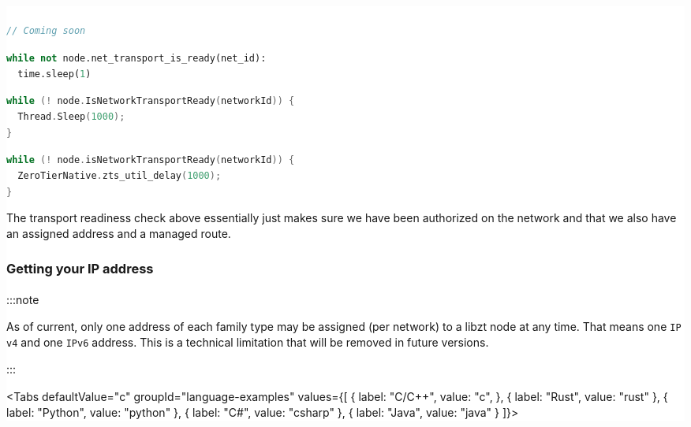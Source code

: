 </TabItem>

<TabItem value="rust">

```rust

// Coming soon

```

</TabItem>

<TabItem value="python">

```python
while not node.net_transport_is_ready(net_id):
  time.sleep(1)

```
</TabItem>

<TabItem value="csharp">

```c
while (! node.IsNetworkTransportReady(networkId)) {
  Thread.Sleep(1000);
}
```

</TabItem>

<TabItem value="java">

```c
while (! node.isNetworkTransportReady(networkId)) {
  ZeroTierNative.zts_util_delay(1000);
}
```

</TabItem>

</Tabs>

The transport readiness check above essentially just makes sure we have been authorized on the network and that we also have an assigned address and a managed route.

### Getting your IP address

:::note

As of current, only one address of each family type may be assigned (per network) to a libzt node at any time. That means one `IPv4` and one `IPv6` address. This is a technical limitation that will be removed in future versions.

:::

<Tabs defaultValue="c" groupId="language-examples"
  values={[
    { label: "C/C++", value: "c", },
    { label: "Rust", value: "rust" },
    { label: "Python", value: "python" },
    { label: "C#", value: "csharp" },
    { label: "Java", value: "java" }
  ]}>
